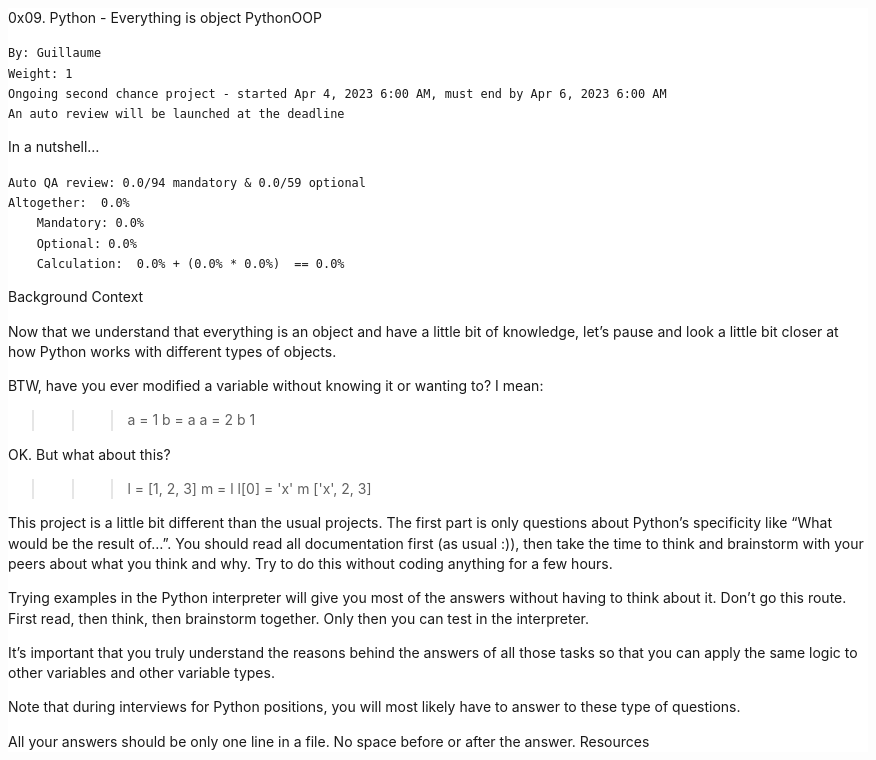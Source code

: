 0x09. Python - Everything is object
PythonOOP

    By: Guillaume
    Weight: 1
    Ongoing second chance project - started Apr 4, 2023 6:00 AM, must end by Apr 6, 2023 6:00 AM
    An auto review will be launched at the deadline

In a nutshell…

    Auto QA review: 0.0/94 mandatory & 0.0/59 optional
    Altogether:  0.0%
        Mandatory: 0.0%
        Optional: 0.0%
        Calculation:  0.0% + (0.0% * 0.0%)  == 0.0%


Background Context

Now that we understand that everything is an object and have a little bit of knowledge, let’s pause and look a little bit closer at how Python works with different types of objects.

BTW, have you ever modified a variable without knowing it or wanting to? I mean:

>>> a = 1
>>> b = a
>>> a = 2
>>> b
1
>>> 

OK. But what about this?

>>> l = [1, 2, 3]
>>> m = l
>>> l[0] = 'x'
>>> m
['x', 2, 3]
>>> 



This project is a little bit different than the usual projects. The first part is only questions about Python’s specificity like “What would be the result of…”. You should read all documentation first (as usual :)), then take the time to think and brainstorm with your peers about what you think and why. Try to do this without coding anything for a few hours.

Trying examples in the Python interpreter will give you most of the answers without having to think about it. Don’t go this route. First read, then think, then brainstorm together. Only then you can test in the interpreter.

It’s important that you truly understand the reasons behind the answers of all those tasks so that you can apply the same logic to other variables and other variable types.

Note that during interviews for Python positions, you will most likely have to answer to these type of questions.

All your answers should be only one line in a file. No space before or after the answer.
Resources
